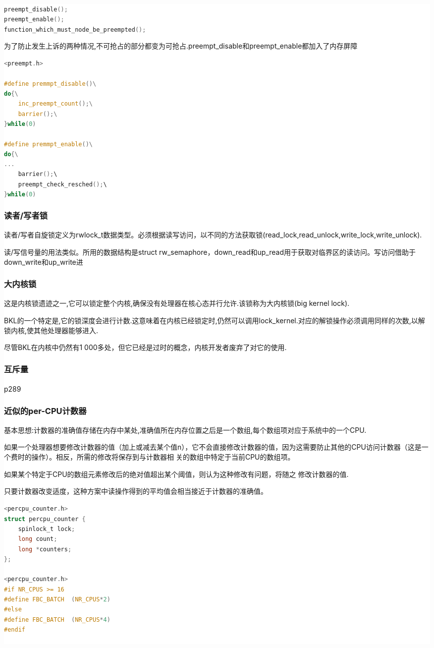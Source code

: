 ```c
preempt_disable();
preempt_enable();
function_which_must_node_be_preempted();
```

为了防止发生上诉的两种情况,不可抢占的部分都变为可抢占.preempt_disable和preempt_enable都加入了内存屏障

```c
<preempt.h>

#define premmpt_disable()\
do{\
    inc_preempt_count();\
    barrier();\
}while(0)

#define premmpt_enable()\
do{\
...
    barrier();\
    preempt_check_resched();\
}while(0)
```

### 读者/写者锁

读者/写者自旋锁定义为rwlock_t数据类型。必须根据读写访问，以不同的方法获取锁(read_lock,read_unlock,write_lock,write_unlock).

读/写信号量的用法类似。所用的数据结构是struct rw_semaphore，down_read和up_read用于获取对临界区的读访问。写访问借助于down_write和up_write进

### 大内核锁

这是内核锁遗迹之一,它可以锁定整个内核,确保没有处理器在核心态并行允许.该锁称为大内核锁(big kernel lock).

BKL的一个特定是,它的锁深度会进行计数.这意味着在内核已经锁定时,仍然可以调用lock_kernel.对应的解锁操作必须调用同样的次数,以解锁内核,使其他处理器能够进入.

尽管BKL在内核中仍然有1 000多处，但它已经是过时的概念，内核开发者废弃了对它的使用.

### 互斥量

p289

### 近似的per-CPU计数器

基本思想:计数器的准确值存储在内存中某处,准确值所在内存位置之后是一个数组,每个数组项对应于系统中的一个CPU.

如果一个处理器想要修改计数器的值（加上或减去某个值n），它不会直接修改计数器的值，因为这需要防止其他的CPU访问计数器（这是一个费时的操作）。相反，所需的修改将保存到与计数器相 关的数组中特定于当前CPU的数组项。

如果某个特定于CPU的数组元素修改后的绝对值超出某个阈值，则认为这种修改有问题，将随之 修改计数器的值.

只要计数器改变适度，这种方案中读操作得到的平均值会相当接近于计数器的准确值。 

```c
<percpu_counter.h>  
struct percpu_counter {   
    spinlock_t lock;   
    long count;   
    long *counters; 
}; 

<percpu_counter.h>  
#if NR_CPUS >= 16 
#define FBC_BATCH  (NR_CPUS*2) 
#else 
#define FBC_BATCH  (NR_CPUS*4) 
#endif 
 
```